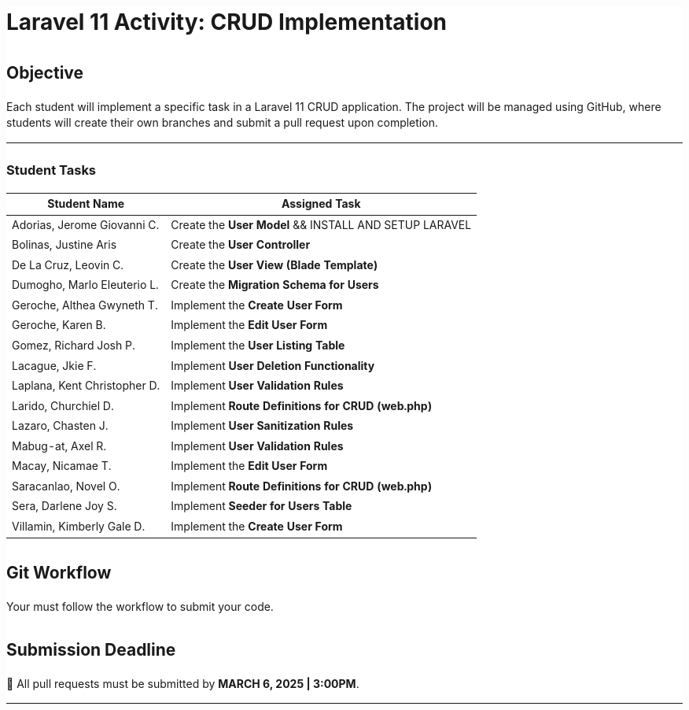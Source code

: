 # **Laravel 11 Activity: CRUD Implementation**  

## **Objective**  
Each student will implement a specific task in a Laravel 11 CRUD application. The project will be managed using GitHub, where students will create their own branches and submit a pull request upon completion.  

---

### **Student Tasks**  

| **Student Name**                  | **Assigned Task**                              |
|------------------------------------|-----------------------------------------------|
| Adorias, Jerome Giovanni C.        | Create the **User Model**  && INSTALL AND SETUP LARAVEL                    |
| Bolinas, Justine Aris              | Create the **User Controller**                |
| De La Cruz, Leovin C.              | Create the **User View (Blade Template)**     |
| Dumogho, Marlo Eleuterio L.        | Create the **Migration Schema for Users**     |
| Geroche, Althea Gwyneth T.         | Implement the **Create User Form**            |
| Geroche, Karen B.                  | Implement the **Edit User Form**              |
| Gomez, Richard Josh P.             | Implement the **User Listing Table**          |
| Lacague, Jkie F.                   | Implement **User Deletion Functionality**     |
| Laplana, Kent Christopher D.       | Implement **User Validation Rules**           |
| Larido, Churchiel D.               | Implement **Route Definitions for CRUD (web.php)**  |
| Lazaro, Chasten J.                 | Implement **User Sanitization Rules**        |
| Mabug-at, Axel R.                  | Implement **User Validation Rules**  |
| Macay, Nicamae T.                  | Implement the **Edit User Form**     |
| Saracanlao, Novel O.               | Implement **Route Definitions for CRUD (web.php)** |
| Sera, Darlene Joy S.               | Implement **Seeder for Users Table**         |
| Villamin, Kimberly Gale D.         | Implement the **Create User Form**            |

## **Git Workflow**
Your must follow the workflow to submit your code.

## **Submission Deadline**
📌 All pull requests must be submitted by **MARCH 6, 2025 | 3:00PM**.

---
